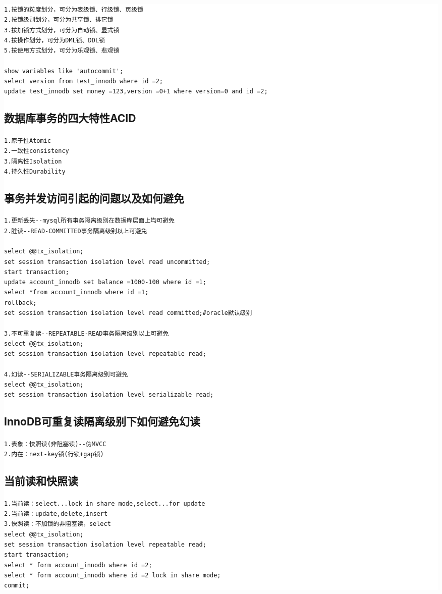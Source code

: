     1.按锁的粒度划分，可分为表级锁、行级锁、页级锁
    2.按锁级别划分，可分为共享锁、排它锁
    3.按加锁方式划分，可分为自动锁、显式锁
    4.按操作划分，可分为DML锁、DDL锁
    5.按使用方式划分，可分为乐观锁、悲观锁

    show variables like 'autocommit';
    select version from test_innodb where id =2;
    update test_innodb set money =123,version =0+1 where version=0 and id =2;


## 数据库事务的四大特性ACID

    1.原子性Atomic
    2.一致性consistency
    3.隔离性Isolation
    4.持久性Durability



## 事务并发访问引起的问题以及如何避免

    1.更新丢失--mysql所有事务隔离级别在数据库层面上均可避免
    2.脏读--READ-COMMITTED事务隔离级别以上可避免

    select @@tx_isolation;
    set session transaction isolation level read uncommitted;
    start transaction;
    update account_innodb set balance =1000-100 where id =1;
    select *from account_innodb where id =1;
    rollback;
    set session transaction isolation level read committed;#oracle默认级别

    3.不可重复读--REPEATABLE-READ事务隔离级别以上可避免
    select @@tx_isolation;
    set session transaction isolation level repeatable read;

    4.幻读--SERIALIZABLE事务隔离级别可避免
    select @@tx_isolation;
    set session transaction isolation level serializable read;

## InnoDB可重复读隔离级别下如何避免幻读

    1.表象：快照读(非阻塞读)--伪MVCC
    2.内在：next-key锁(行锁+gap锁)

## 当前读和快照读

    1.当前读：select...lock in share mode,select...for update
    2.当前读：update,delete,insert
    3.快照读：不加锁的非阻塞读，select
    select @@tx_isolation;
    set session transaction isolation level repeatable read;
    start transaction;
    select * form account_innodb where id =2;
    select * form account_innodb where id =2 lock in share mode;
    commit;
